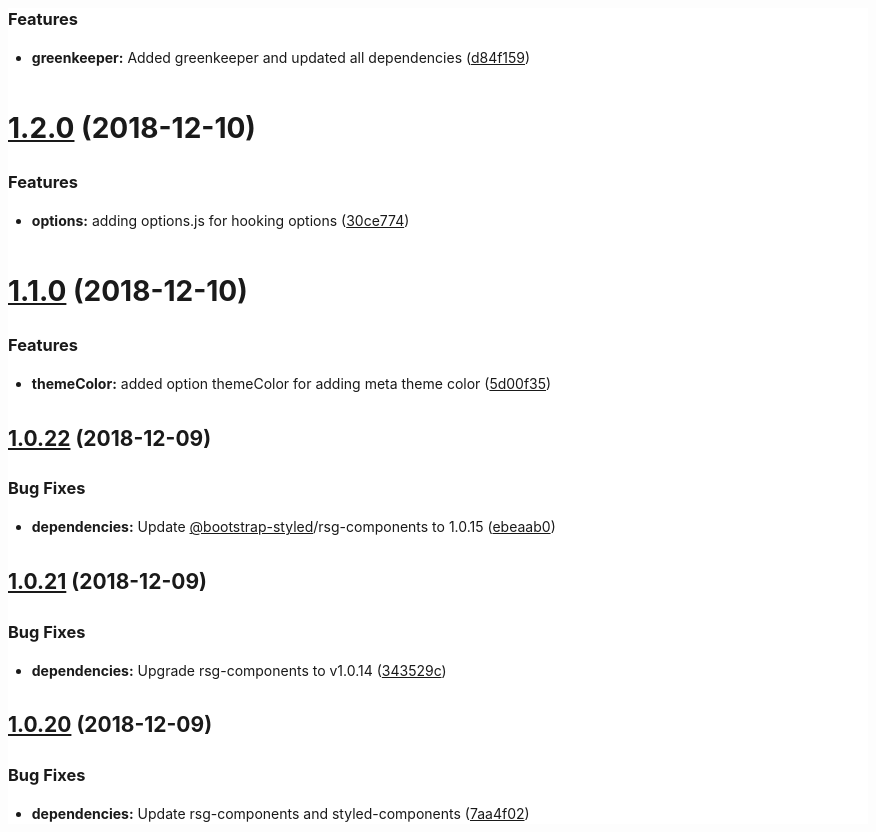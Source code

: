
### Features

* **greenkeeper:** Added greenkeeper and updated all dependencies ([d84f159](https://github.com/rollup-umd/documentation/commit/d84f159))

# [1.2.0](https://github.com/rollup-umd/documentation/compare/v1.1.0...v1.2.0) (2018-12-10)


### Features

* **options:** adding options.js for hooking options ([30ce774](https://github.com/rollup-umd/documentation/commit/30ce774))

# [1.1.0](https://github.com/rollup-umd/documentation/compare/v1.0.22...v1.1.0) (2018-12-10)


### Features

* **themeColor:** added option themeColor for adding meta theme color ([5d00f35](https://github.com/rollup-umd/documentation/commit/5d00f35))

## [1.0.22](https://github.com/rollup-umd/documentation/compare/v1.0.21...v1.0.22) (2018-12-09)


### Bug Fixes

* **dependencies:** Update [@bootstrap-styled](https://github.com/bootstrap-styled)/rsg-components to 1.0.15 ([ebeaab0](https://github.com/rollup-umd/documentation/commit/ebeaab0))

## [1.0.21](https://github.com/rollup-umd/documentation/compare/v1.0.20...v1.0.21) (2018-12-09)


### Bug Fixes

* **dependencies:** Upgrade rsg-components to v1.0.14 ([343529c](https://github.com/rollup-umd/documentation/commit/343529c))

## [1.0.20](https://github.com/rollup-umd/documentation/compare/v1.0.19...v1.0.20) (2018-12-09)


### Bug Fixes

* **dependencies:** Update rsg-components and styled-components ([7aa4f02](https://github.com/rollup-umd/documentation/commit/7aa4f02))

